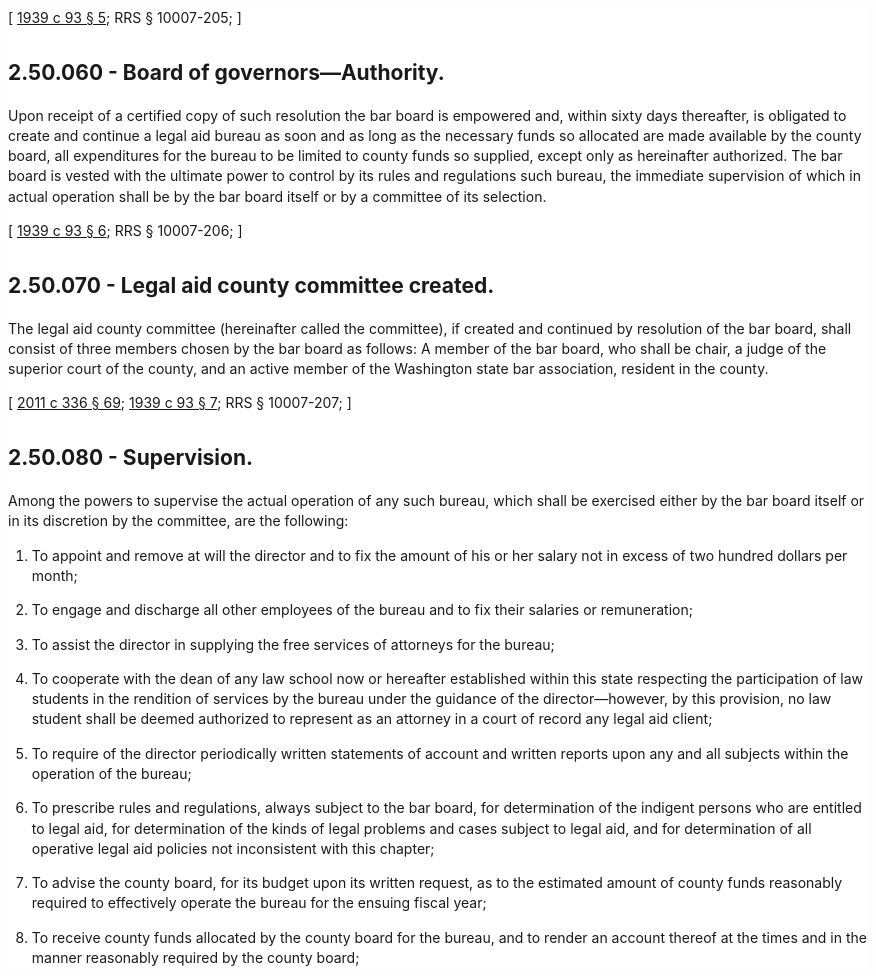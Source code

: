 \[ [1939 c 93 § 5](http://leg.wa.gov/CodeReviser/documents/sessionlaw/1939c93.pdf?cite=1939%20c%2093%20§%205); RRS § 10007-205; \]

## 2.50.060 - Board of governors—Authority.
Upon receipt of a certified copy of such resolution the bar board is empowered and, within sixty days thereafter, is obligated to create and continue a legal aid bureau as soon and as long as the necessary funds so allocated are made available by the county board, all expenditures for the bureau to be limited to county funds so supplied, except only as hereinafter authorized. The bar board is vested with the ultimate power to control by its rules and regulations such bureau, the immediate supervision of which in actual operation shall be by the bar board itself or by a committee of its selection.

\[ [1939 c 93 § 6](http://leg.wa.gov/CodeReviser/documents/sessionlaw/1939c93.pdf?cite=1939%20c%2093%20§%206); RRS § 10007-206; \]

## 2.50.070 - Legal aid county committee created.
The legal aid county committee (hereinafter called the committee), if created and continued by resolution of the bar board, shall consist of three members chosen by the bar board as follows: A member of the bar board, who shall be chair, a judge of the superior court of the county, and an active member of the Washington state bar association, resident in the county.

\[ [2011 c 336 § 69](http://lawfilesext.leg.wa.gov/biennium/2011-12/Pdf/Bills/Session%20Laws/Senate/5045.SL.pdf?cite=2011%20c%20336%20§%2069); [1939 c 93 § 7](http://leg.wa.gov/CodeReviser/documents/sessionlaw/1939c93.pdf?cite=1939%20c%2093%20§%207); RRS § 10007-207; \]

## 2.50.080 - Supervision.
Among the powers to supervise the actual operation of any such bureau, which shall be exercised either by the bar board itself or in its discretion by the committee, are the following:

1. To appoint and remove at will the director and to fix the amount of his or her salary not in excess of two hundred dollars per month;

2. To engage and discharge all other employees of the bureau and to fix their salaries or remuneration;

3. To assist the director in supplying the free services of attorneys for the bureau;

4. To cooperate with the dean of any law school now or hereafter established within this state respecting the participation of law students in the rendition of services by the bureau under the guidance of the director—however, by this provision, no law student shall be deemed authorized to represent as an attorney in a court of record any legal aid client;

5. To require of the director periodically written statements of account and written reports upon any and all subjects within the operation of the bureau;

6. To prescribe rules and regulations, always subject to the bar board, for determination of the indigent persons who are entitled to legal aid, for determination of the kinds of legal problems and cases subject to legal aid, and for determination of all operative legal aid policies not inconsistent with this chapter;

7. To advise the county board, for its budget upon its written request, as to the estimated amount of county funds reasonably required to effectively operate the bureau for the ensuing fiscal year;

8. To receive county funds allocated by the county board for the bureau, and to render an account thereof at the times and in the manner reasonably required by the county board;
